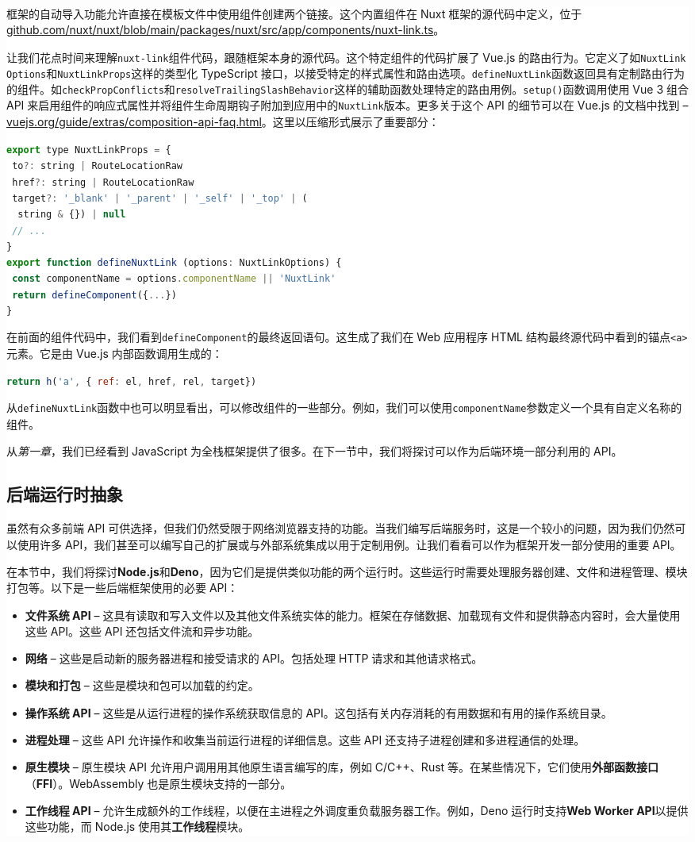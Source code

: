 框架的自动导入功能允许直接在模板文件中使用组件创建两个链接。这个内置组件在 Nuxt 框架的源代码中定义，位于[github.com/nuxt/nuxt/blob/main/packages/nuxt/src/app/components/nuxt-link.ts](http://github.com/nuxt/nuxt/blob/main/packages/nuxt/src/app/components/nuxt-link.ts)。

让我们花点时间来理解`nuxt-link`组件代码，跟随框架本身的源代码。这个特定组件的代码扩展了 Vue.js 的路由行为。它定义了如`NuxtLinkOptions`和`NuxtLinkProps`这样的类型化 TypeScript 接口，以接受特定的样式属性和路由选项。`defineNuxtLink`函数返回具有定制路由行为的组件。如`checkPropConflicts`和`resolveTrailingSlashBehavior`这样的辅助函数处理特定的路由用例。`setup()`函数调用使用 Vue 3 组合 API 来启用组件的响应式属性并将组件生命周期钩子附加到应用中的`NuxtLink`版本。更多关于这个 API 的细节可以在 Vue.js 的文档中找到 – [vuejs.org/guide/extras/composition-api-faq.html](http://vuejs.org/guide/extras/composition-api-faq.html)。这里以压缩形式展示了重要部分：

```js
export type NuxtLinkProps = {
 to?: string | RouteLocationRaw
 href?: string | RouteLocationRaw
 target?: '_blank' | '_parent' | '_self' | '_top' | (
  string & {}) | null
 // ...
}
export function defineNuxtLink (options: NuxtLinkOptions) {
 const componentName = options.componentName || 'NuxtLink'
 return defineComponent({...})
}
```

在前面的组件代码中，我们看到`defineComponent`的最终返回语句。这生成了我们在 Web 应用程序 HTML 结构最终源代码中看到的锚点`<a>`元素。它是由 Vue.js 内部函数调用生成的：

```js
return h('a', { ref: el, href, rel, target})
```

从`defineNuxtLink`函数中也可以明显看出，可以修改组件的一些部分。例如，我们可以使用`componentName`参数定义一个具有自定义名称的组件。

从*第一章*，我们已经看到 JavaScript 为全栈框架提供了很多。在下一节中，我们将探讨可以作为后端环境一部分利用的 API。

## 后端运行时抽象

虽然有众多前端 API 可供选择，但我们仍然受限于网络浏览器支持的功能。当我们编写后端服务时，这是一个较小的问题，因为我们仍然可以使用许多 API，我们甚至可以编写自己的扩展或与外部系统集成以用于定制用例。让我们看看可以作为框架开发一部分使用的重要 API。

在本节中，我们将探讨**Node.js**和**Deno**，因为它们是提供类似功能的两个运行时。这些运行时需要处理服务器创建、文件和进程管理、模块打包等。以下是一些后端框架使用的必要 API：

+   **文件系统 API** – 这具有读取和写入文件以及其他文件系统实体的能力。框架在存储数据、加载现有文件和提供静态内容时，会大量使用这些 API。这些 API 还包括文件流和异步功能。

+   **网络** – 这些是启动新的服务器进程和接受请求的 API。包括处理 HTTP 请求和其他请求格式。

+   **模块和打包** – 这些是模块和包可以加载的约定。

+   **操作系统 API** – 这些是从运行进程的操作系统获取信息的 API。这包括有关内存消耗的有用数据和有用的操作系统目录。

+   **进程处理** – 这些 API 允许操作和收集当前运行进程的详细信息。这些 API 还支持子进程创建和多进程通信的处理。

+   **原生模块** – 原生模块 API 允许用户调用用其他原生语言编写的库，例如 C/C++、Rust 等。在某些情况下，它们使用**外部函数接口**（**FFI**）。WebAssembly 也是原生模块支持的一部分。

+   **工作线程 API** – 允许生成额外的工作线程，以便在主进程之外调度重负载服务器工作。例如，Deno 运行时支持**Web Worker API**以提供这些功能，而 Node.js 使用其**工作线程**模块。
